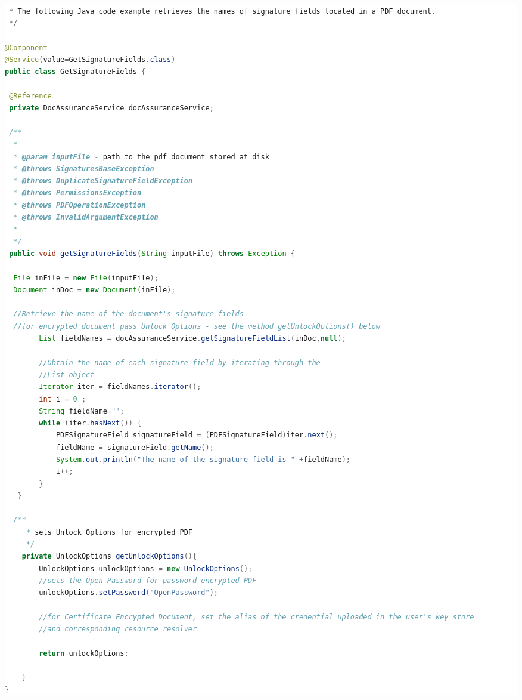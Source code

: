 ```java
 * The following Java code example retrieves the names of signature fields located in a PDF document.
 */

@Component
@Service(value=GetSignatureFields.class)
public class GetSignatureFields {

 @Reference
 private DocAssuranceService docAssuranceService;
 
 /**
  * 
  * @param inputFile - path to the pdf document stored at disk
  * @throws SignaturesBaseException 
  * @throws DuplicateSignatureFieldException 
  * @throws PermissionsException 
  * @throws PDFOperationException 
  * @throws InvalidArgumentException 
  * 
  */
 public void getSignatureFields(String inputFile) throws Exception {
  
  File inFile = new File(inputFile);
  Document inDoc = new Document(inFile);
       
  //Retrieve the name of the document's signature fields
  //for encrypted document pass Unlock Options - see the method getUnlockOptions() below
        List fieldNames = docAssuranceService.getSignatureFieldList(inDoc,null);

        //Obtain the name of each signature field by iterating through the 
        //List object
        Iterator iter = fieldNames.iterator(); 
        int i = 0 ; 
        String fieldName="";
        while (iter.hasNext()) { 
            PDFSignatureField signatureField = (PDFSignatureField)iter.next(); 
            fieldName = signatureField.getName();
            System.out.println("The name of the signature field is " +fieldName); 
            i++;
        }
   }
       
  /**
     * sets Unlock Options for encrypted PDF
     */
    private UnlockOptions getUnlockOptions(){
        UnlockOptions unlockOptions = new UnlockOptions();
        //sets the Open Password for password encrypted PDF
        unlockOptions.setPassword("OpenPassword");
        
        //for Certificate Encrypted Document, set the alias of the credential uploaded in the user's key store
        //and corresponding resource resolver
        
        return unlockOptions;
        
    }
}
```
